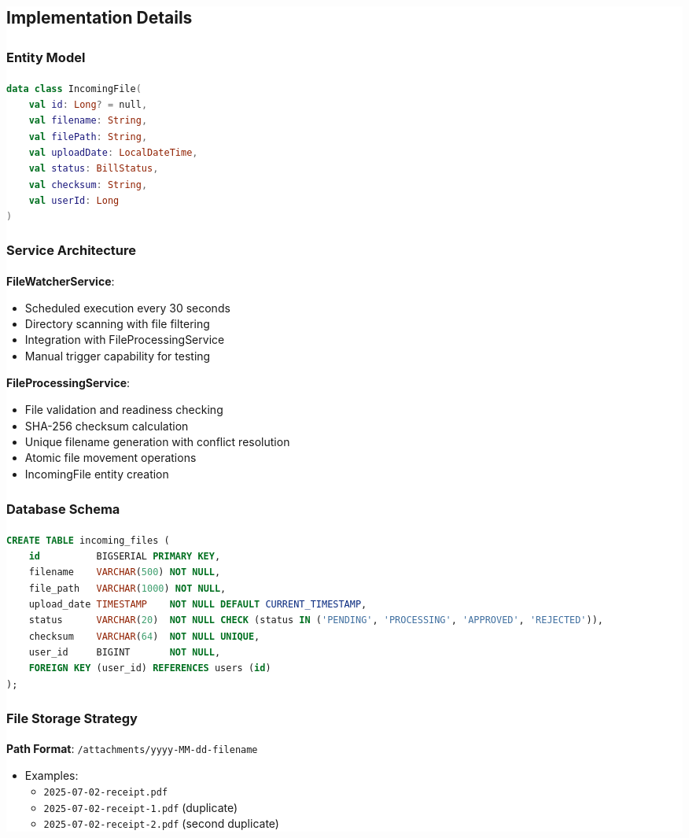 ## Implementation Details

### Entity Model

```kotlin
data class IncomingFile(
    val id: Long? = null,
    val filename: String,
    val filePath: String, 
    val uploadDate: LocalDateTime,
    val status: BillStatus,
    val checksum: String,
    val userId: Long
)
```

### Service Architecture

**FileWatcherService**:
- Scheduled execution every 30 seconds
- Directory scanning with file filtering
- Integration with FileProcessingService
- Manual trigger capability for testing

**FileProcessingService**:
- File validation and readiness checking
- SHA-256 checksum calculation
- Unique filename generation with conflict resolution
- Atomic file movement operations
- IncomingFile entity creation

### Database Schema

```sql
CREATE TABLE incoming_files (
    id          BIGSERIAL PRIMARY KEY,
    filename    VARCHAR(500) NOT NULL,
    file_path   VARCHAR(1000) NOT NULL,
    upload_date TIMESTAMP    NOT NULL DEFAULT CURRENT_TIMESTAMP,
    status      VARCHAR(20)  NOT NULL CHECK (status IN ('PENDING', 'PROCESSING', 'APPROVED', 'REJECTED')),
    checksum    VARCHAR(64)  NOT NULL UNIQUE,
    user_id     BIGINT       NOT NULL,
    FOREIGN KEY (user_id) REFERENCES users (id)
);
```

### File Storage Strategy

**Path Format**: `/attachments/yyyy-MM-dd-filename`
- Examples: 
  - `2025-07-02-receipt.pdf`
  - `2025-07-02-receipt-1.pdf` (duplicate)
  - `2025-07-02-receipt-2.pdf` (second duplicate)
